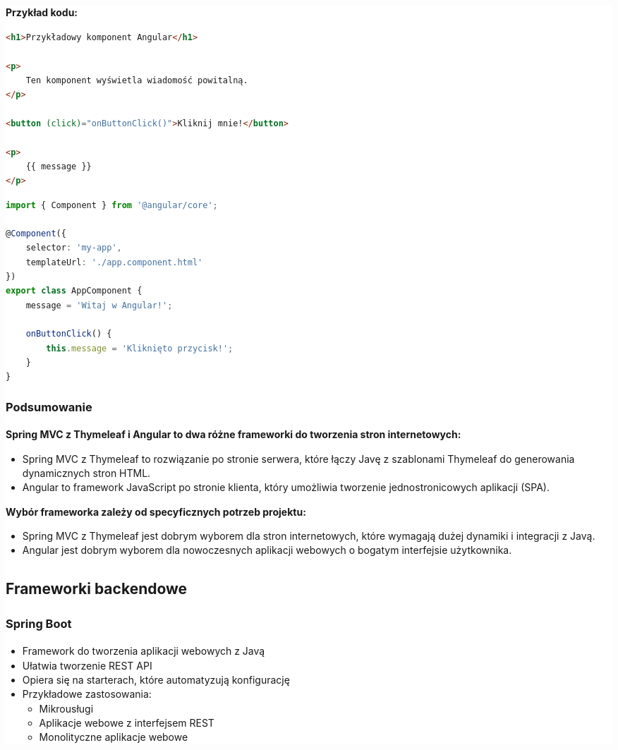 **Przykład kodu:**

```html
<h1>Przykładowy komponent Angular</h1>

<p>
    Ten komponent wyświetla wiadomość powitalną.
</p>

<button (click)="onButtonClick()">Kliknij mnie!</button>

<p>
    {{ message }}
</p>
```

```typescript
import { Component } from '@angular/core';

@Component({
    selector: 'my-app',
    templateUrl: './app.component.html'
})
export class AppComponent {
    message = 'Witaj w Angular!';

    onButtonClick() {
        this.message = 'Kliknięto przycisk!';
    }
}
```

### Podsumowanie

**Spring MVC z Thymeleaf i Angular to dwa różne frameworki do tworzenia stron internetowych:**

* Spring MVC z Thymeleaf to rozwiązanie po stronie serwera, które łączy Javę z szablonami Thymeleaf do generowania dynamicznych stron HTML.
* Angular to framework JavaScript po stronie klienta, który umożliwia tworzenie jednostronicowych aplikacji (SPA).

**Wybór frameworka zależy od specyficznych potrzeb projektu:**

* Spring MVC z Thymeleaf jest dobrym wyborem dla stron internetowych, które wymagają dużej dynamiki i integracji z Javą.
* Angular jest dobrym wyborem dla nowoczesnych aplikacji webowych o bogatym interfejsie użytkownika.

## Frameworki backendowe

### Spring Boot

* Framework do tworzenia aplikacji webowych z Javą
* Ułatwia tworzenie REST API
* Opiera się na starterach, które automatyzują konfigurację
* Przykładowe zastosowania:
    * Mikrousługi
    * Aplikacje webowe z interfejsem REST
    * Monolityczne aplikacje webowe
